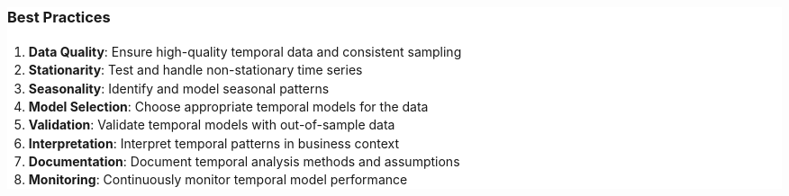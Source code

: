 ### Best Practices
1. **Data Quality**: Ensure high-quality temporal data and consistent sampling
2. **Stationarity**: Test and handle non-stationary time series
3. **Seasonality**: Identify and model seasonal patterns
4. **Model Selection**: Choose appropriate temporal models for the data
5. **Validation**: Validate temporal models with out-of-sample data
6. **Interpretation**: Interpret temporal patterns in business context
7. **Documentation**: Document temporal analysis methods and assumptions
8. **Monitoring**: Continuously monitor temporal model performance
